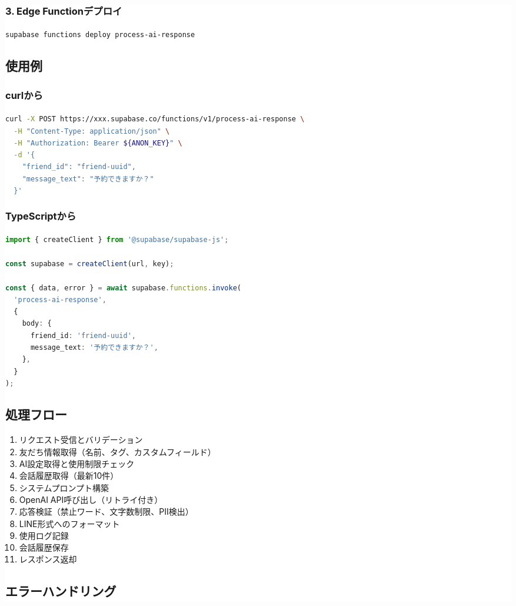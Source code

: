 ### 3. Edge Functionデプロイ
```bash
supabase functions deploy process-ai-response
```

## 使用例

### curlから
```bash
curl -X POST https://xxx.supabase.co/functions/v1/process-ai-response \
  -H "Content-Type: application/json" \
  -H "Authorization: Bearer ${ANON_KEY}" \
  -d '{
    "friend_id": "friend-uuid",
    "message_text": "予約できますか？"
  }'
```

### TypeScriptから
```typescript
import { createClient } from '@supabase/supabase-js';

const supabase = createClient(url, key);

const { data, error } = await supabase.functions.invoke(
  'process-ai-response',
  {
    body: {
      friend_id: 'friend-uuid',
      message_text: '予約できますか？',
    },
  }
);
```

## 処理フロー

1. リクエスト受信とバリデーション
2. 友だち情報取得（名前、タグ、カスタムフィールド）
3. AI設定取得と使用制限チェック
4. 会話履歴取得（最新10件）
5. システムプロンプト構築
6. OpenAI API呼び出し（リトライ付き）
7. 応答検証（禁止ワード、文字数制限、PII検出）
8. LINE形式へのフォーマット
9. 使用ログ記録
10. 会話履歴保存
11. レスポンス返却

## エラーハンドリング
